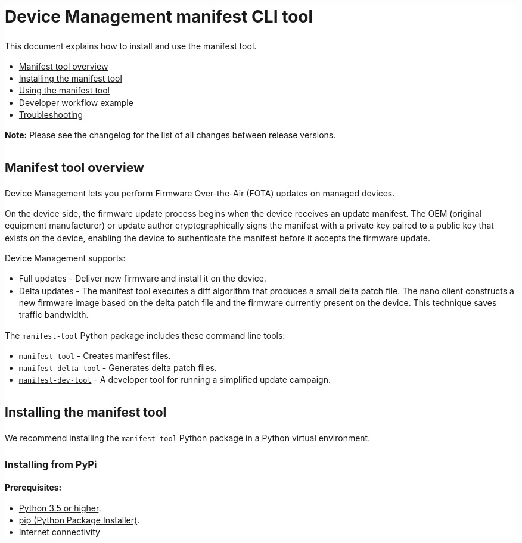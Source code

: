# Device Management manifest CLI tool

This document explains how to install and use the manifest tool.

- [Manifest tool overview](#manifest-tool-overview)
- [Installing the manifest tool](#installing-the-manifest-tool)
- [Using the manifest tool](#using-the-manifest-tool)
- [Developer workflow example](#developer-workflow-example)
- [Troubleshooting](#troubleshooting)

<span class="notes">**Note:** Please see the [changelog](./changelog.md) for the list of all changes between release versions.</span>

## Manifest tool overview
Device Management lets you perform Firmware Over-the-Air (FOTA) updates
on managed devices.

On the device side, the firmware update process begins when the device
receives an update manifest. The OEM (original equipment manufacturer)
or update author cryptographically signs the manifest with a private key
paired to a public key that exists on the device, enabling the device to
authenticate the manifest before it accepts the firmware update.

Device Management supports:

* Full updates - Deliver new firmware and install it on the device.
* Delta updates - The manifest tool executes a diff algorithm that
  produces a small delta patch file. The nano client constructs a new
  firmware image based on the delta patch file and the firmware
  currently present on the device. This technique saves traffic
  bandwidth.

The `manifest-tool` Python package includes these command line tools:

- [`manifest-tool`](#manifest-tool) - Creates manifest files.
- [`manifest-delta-tool`](#manifest-delta-tool) - Generates delta patch
  files.
- [`manifest-dev-tool`](#manifest-dev-tool) - A developer tool for
  running a simplified update campaign.

## Installing the manifest tool

We recommend installing the `manifest-tool` Python package in a
[Python virtual environment](#creating-a-virtual-environment).

### Installing from PyPi

**Prerequisites:**

* [Python 3.5 or higher](https://www.python.org/downloads/).
* [pip (Python Package Installer)](https://pip.pypa.io/en/stable/).
* Internet connectivity
